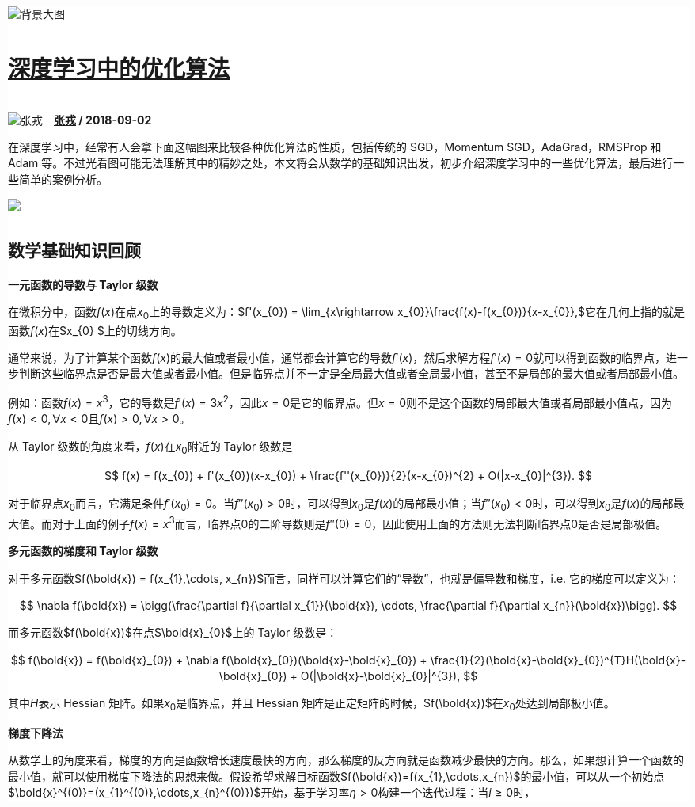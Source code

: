 ![背景大图](https://pic1.zhimg.com/v2-1c31bae31e98361e17708e31f30c6c30_b.jpg)

# [深度学习中的优化算法](https://zhuanlan.zhihu.com/p/43506482)

-------------------------------------------------------

![张戎](https://pic1.zhimg.com/132f5d0d10e0c5ad4079633336b33eb8_l.jpg "张戎")&emsp;**[张戎](https://www.zhihu.com/people/zr9558) / 2018-09-02**

在深度学习中，经常有人会拿下面这幅图来比较各种优化算法的性质，包括传统的 SGD，Momentum SGD，AdaGrad，RMSProp 和 Adam 等。不过光看图可能无法理解其中的精妙之处，本文将会从数学的基础知识出发，初步介绍深度学习中的一些优化算法，最后进行一些简单的案例分析。

![](https://pic3.zhimg.com/v2-05bafbc0557270f96773e544b2ae683e_r.jpg "")

## **数学基础知识回顾**

**一元函数的导数与 Taylor 级数**

在微积分中，函数$f(x)$在点$x_{0}$上的导数定义为：$f'(x_{0}) = \lim_{x\rightarrow x_{0}}\frac{f(x)-f(x_{0})}{x-x_{0}},$它在几何上指的就是函数$f(x)$在$x_{0} $上的切线方向。

通常来说，为了计算某个函数$f(x)$的最大值或者最小值，通常都会计算它的导数$f'(x)$，然后求解方程$f'(x)=0$就可以得到函数的临界点，进一步判断这些临界点是否是最大值或者最小值。但是临界点并不一定是全局最大值或者全局最小值，甚至不是局部的最大值或者局部最小值。

例如：函数$f(x) =x^3$，它的导数是$f'(x)=3x^2$，因此$x=0$是它的临界点。但$x=0$则不是这个函数的局部最大值或者局部最小值点，因为$f(x)<0, \forall x<0$且$f(x)>0, \forall x>0$。

从 Taylor 级数的角度来看，$f(x)$在$x_{0}$附近的 Taylor 级数是

 $$
f(x) = f(x_{0}) + f'(x_{0})(x-x_{0}) + \frac{f''(x_{0})}{2}(x-x_{0})^{2} + O(|x-x_{0}|^{3}).
$$ 

对于临界点$x_{0}$而言，它满足条件$f'(x_{0}) = 0$。当$f''(x_{0})>0$时，可以得到$x_{0}$是$f(x)$的局部最小值；当$f''(x_{0})<0$时，可以得到$x_{0}$是$f(x)$的局部最大值。而对于上面的例子$f(x)=x^3$而言，临界点$0$的二阶导数则是$f''(0)=0$，因此使用上面的方法则无法判断临界点$0$是否是局部极值。

**多元函数的梯度和 Taylor 级数**

对于多元函数$f(\bold{x}) = f(x_{1},\cdots, x_{n})$而言，同样可以计算它们的“导数”，也就是偏导数和梯度，i.e. 它的梯度可以定义为：

 $$
\nabla f(\bold{x}) = \bigg(\frac{\partial f}{\partial x_{1}}(\bold{x}), \cdots, \frac{\partial f}{\partial x_{n}}(\bold{x})\bigg).
$$ 

而多元函数$f(\bold{x})$在点$\bold{x}_{0}$上的 Taylor 级数是：

 $$
f(\bold{x}) = f(\bold{x}_{0}) + \nabla f(\bold{x}_{0})(\bold{x}-\bold{x}_{0}) + \frac{1}{2}(\bold{x}-\bold{x}_{0})^{T}H(\bold{x}-\bold{x}_{0}) + O(|\bold{x}-\bold{x}_{0}|^{3}),
$$ 

其中$H$表示 Hessian 矩阵。如果$x_{0}$是临界点，并且 Hessian 矩阵是正定矩阵的时候，$f(\bold{x})$在$x_{0}$处达到局部极小值。

**梯度下降法**

从数学上的角度来看，梯度的方向是函数增长速度最快的方向，那么梯度的反方向就是函数减少最快的方向。那么，如果想计算一个函数的最小值，就可以使用梯度下降法的思想来做。假设希望求解目标函数$f(\bold{x})=f(x_{1},\cdots,x_{n})$的最小值，可以从一个初始点$\bold{x}^{(0)}=(x_{1}^{(0)},\cdots,x_{n}^{(0)})$开始，基于学习率$\eta>0$构建一个迭代过程：当$i\geq 0$时，
